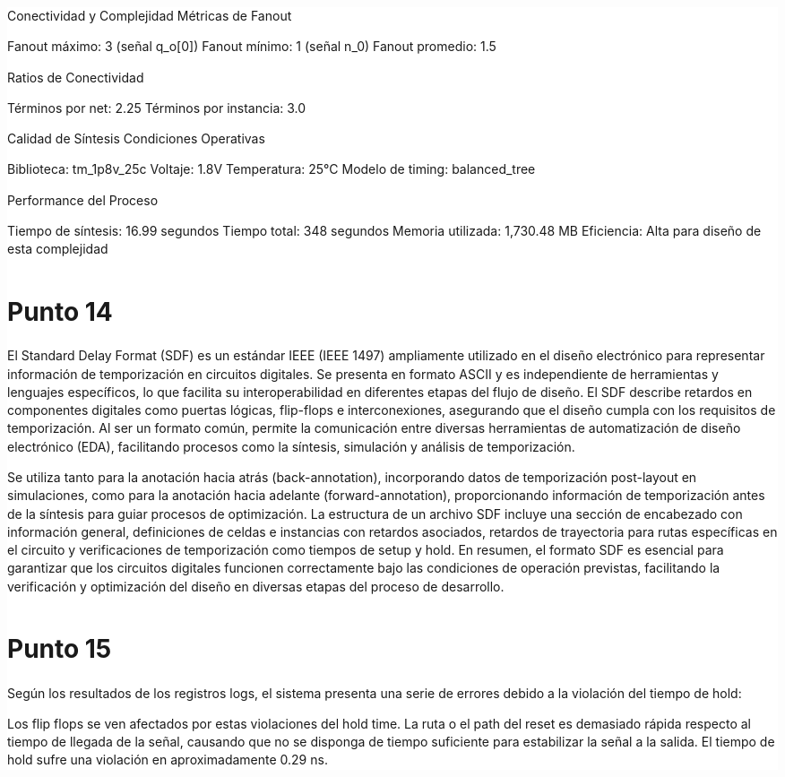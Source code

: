 Conectividad y Complejidad
Métricas de Fanout

Fanout máximo: 3 (señal q_o[0])
Fanout mínimo: 1 (señal n_0)
Fanout promedio: 1.5

Ratios de Conectividad

Términos por net: 2.25
Términos por instancia: 3.0

Calidad de Síntesis
Condiciones Operativas

Biblioteca: tm_1p8v_25c
Voltaje: 1.8V
Temperatura: 25°C
Modelo de timing: balanced_tree

Performance del Proceso

Tiempo de síntesis: 16.99 segundos
Tiempo total: 348 segundos
Memoria utilizada: 1,730.48 MB
Eficiencia: Alta para diseño de esta complejidad

# Punto 14

El Standard Delay Format (SDF) es un estándar IEEE (IEEE 1497) ampliamente utilizado en el diseño electrónico para representar información de temporización en circuitos digitales. Se presenta en formato ASCII y es independiente de herramientas y lenguajes específicos, lo que facilita su interoperabilidad en diferentes etapas del flujo de diseño. El SDF describe retardos en componentes digitales como puertas lógicas, flip-flops e interconexiones, asegurando que el diseño cumpla con los requisitos de temporización. Al ser un formato común, permite la comunicación entre diversas herramientas de automatización de diseño electrónico (EDA), facilitando procesos como la síntesis, simulación y análisis de temporización. 

Se utiliza tanto para la anotación hacia atrás (back-annotation), incorporando datos de temporización post-layout en simulaciones, como para la anotación hacia adelante (forward-annotation), proporcionando información de temporización antes de la síntesis para guiar procesos de optimización. La estructura de un archivo SDF incluye una sección de encabezado con información general, definiciones de celdas e instancias con retardos asociados, retardos de trayectoria para rutas específicas en el circuito y verificaciones de temporización como tiempos de setup y hold. En resumen, el formato SDF es esencial para garantizar que los circuitos digitales funcionen correctamente bajo las condiciones de operación previstas, facilitando la verificación y optimización del diseño en diversas etapas del proceso de desarrollo.

# Punto 15

Según los resultados de los registros logs, el sistema presenta una serie de errores debido a la violación del tiempo de hold: 

Los flip flops se ven afectados por estas violaciones del hold time. La ruta o el path del reset es demasiado rápida respecto al tiempo de llegada de la señal, causando que no se disponga de tiempo suficiente para estabilizar la señal a la salida. El tiempo de hold sufre una violación en aproximadamente 0.29 ns.

